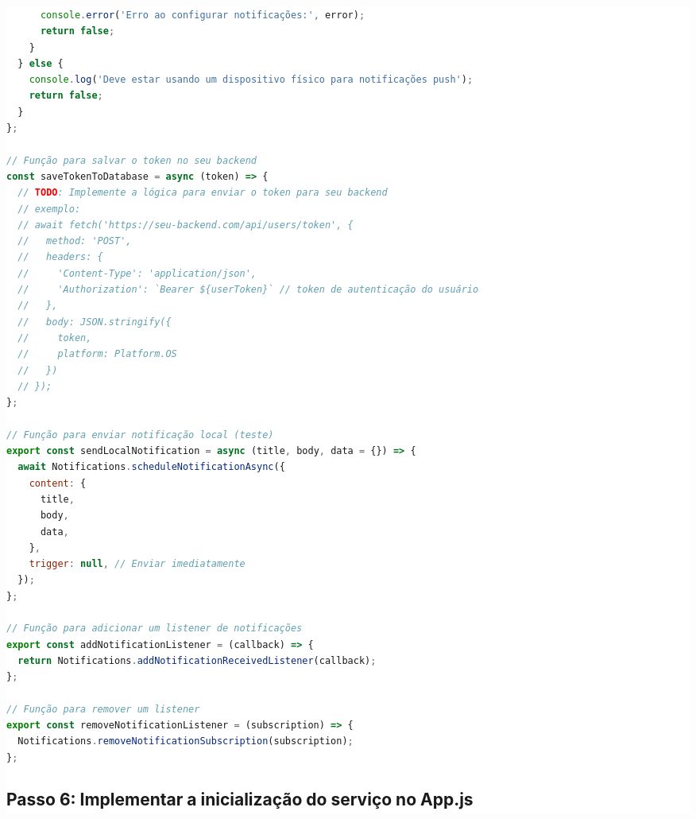 ```javascript
      console.error('Erro ao configurar notificações:', error);
      return false;
    }
  } else {
    console.log('Deve estar usando um dispositivo físico para notificações push');
    return false;
  }
};

// Função para salvar o token no seu backend
const saveTokenToDatabase = async (token) => {
  // TODO: Implemente a lógica para enviar o token para seu backend
  // exemplo:
  // await fetch('https://seu-backend.com/api/users/token', {
  //   method: 'POST',
  //   headers: {
  //     'Content-Type': 'application/json',
  //     'Authorization': `Bearer ${userToken}` // token de autenticação do usuário
  //   },
  //   body: JSON.stringify({
  //     token,
  //     platform: Platform.OS
  //   })
  // });
};

// Função para enviar notificação local (teste)
export const sendLocalNotification = async (title, body, data = {}) => {
  await Notifications.scheduleNotificationAsync({
    content: {
      title,
      body,
      data,
    },
    trigger: null, // Enviar imediatamente
  });
};

// Função para adicionar um listener de notificações
export const addNotificationListener = (callback) => {
  return Notifications.addNotificationReceivedListener(callback);
};

// Função para remover um listener
export const removeNotificationListener = (subscription) => {
  Notifications.removeNotificationSubscription(subscription);
};
```

## Passo 6: Implementar a inicialização do serviço no App.js
